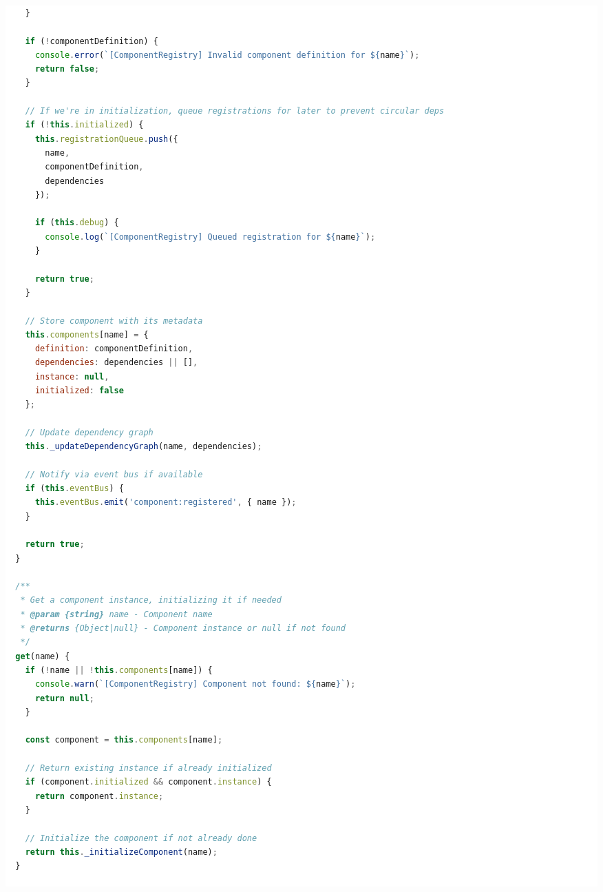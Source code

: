 ```javascript
    }
    
    if (!componentDefinition) {
      console.error(`[ComponentRegistry] Invalid component definition for ${name}`);
      return false;
    }
    
    // If we're in initialization, queue registrations for later to prevent circular deps
    if (!this.initialized) {
      this.registrationQueue.push({
        name,
        componentDefinition,
        dependencies
      });
      
      if (this.debug) {
        console.log(`[ComponentRegistry] Queued registration for ${name}`);
      }
      
      return true;
    }
    
    // Store component with its metadata
    this.components[name] = {
      definition: componentDefinition,
      dependencies: dependencies || [],
      instance: null,
      initialized: false
    };
    
    // Update dependency graph
    this._updateDependencyGraph(name, dependencies);
    
    // Notify via event bus if available
    if (this.eventBus) {
      this.eventBus.emit('component:registered', { name });
    }
    
    return true;
  }
  
  /**
   * Get a component instance, initializing it if needed
   * @param {string} name - Component name
   * @returns {Object|null} - Component instance or null if not found
   */
  get(name) {
    if (!name || !this.components[name]) {
      console.warn(`[ComponentRegistry] Component not found: ${name}`);
      return null;
    }
    
    const component = this.components[name];
    
    // Return existing instance if already initialized
    if (component.initialized && component.instance) {
      return component.instance;
    }
    
    // Initialize the component if not already done
    return this._initializeComponent(name);
  }
  
```